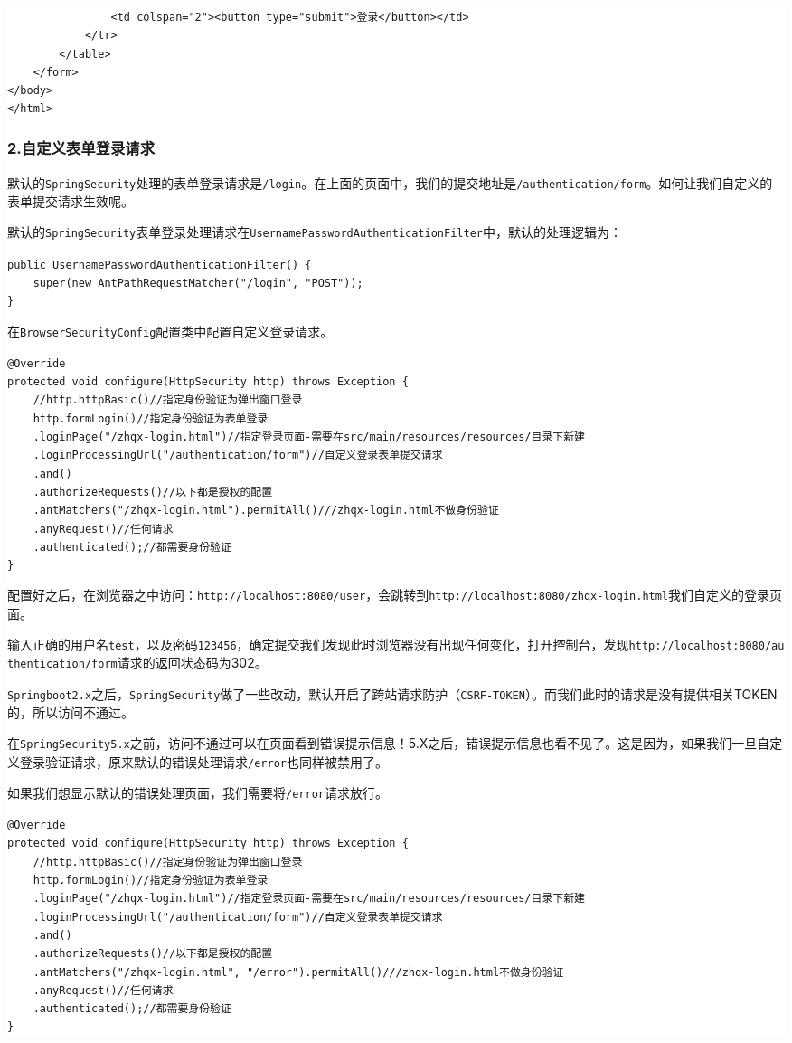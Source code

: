 					<td colspan="2"><button type="submit">登录</button></td>
				</tr>
			</table>
		</form>
	</body>
	</html>



### 2.自定义表单登录请求 ###

默认的`SpringSecurity`处理的表单登录请求是`/login`。在上面的页面中，我们的提交地址是`/authentication/form`。如何让我们自定义的表单提交请求生效呢。

默认的`SpringSecurity`表单登录处理请求在`UsernamePasswordAuthenticationFilter`中，默认的处理逻辑为：

	public UsernamePasswordAuthenticationFilter() {
		super(new AntPathRequestMatcher("/login", "POST"));
	}

在`BrowserSecurityConfig`配置类中配置自定义登录请求。

	@Override
	protected void configure(HttpSecurity http) throws Exception {
		//http.httpBasic()//指定身份验证为弹出窗口登录
		http.formLogin()//指定身份验证为表单登录
		.loginPage("/zhqx-login.html")//指定登录页面-需要在src/main/resources/resources/目录下新建
		.loginProcessingUrl("/authentication/form")//自定义登录表单提交请求
		.and()
		.authorizeRequests()//以下都是授权的配置
		.antMatchers("/zhqx-login.html").permitAll()///zhqx-login.html不做身份验证
		.anyRequest()//任何请求
		.authenticated();//都需要身份验证
	}

配置好之后，在浏览器之中访问：`http://localhost:8080/user`，会跳转到`http://localhost:8080/zhqx-login.html`我们自定义的登录页面。

输入正确的用户名`test`，以及密码`123456`，确定提交我们发现此时浏览器没有出现任何变化，打开控制台，发现`http://localhost:8080/authentication/form`请求的返回状态码为302。

`Springboot2.x`之后，`SpringSecurity`做了一些改动，默认开启了跨站请求防护（`CSRF-TOKEN`）。而我们此时的请求是没有提供相关TOKEN的，所以访问不通过。

在`SpringSecurity5.x`之前，访问不通过可以在页面看到错误提示信息！5.X之后，错误提示信息也看不见了。这是因为，如果我们一旦自定义登录验证请求，原来默认的错误处理请求`/error`也同样被禁用了。

如果我们想显示默认的错误处理页面，我们需要将`/error`请求放行。

	@Override
	protected void configure(HttpSecurity http) throws Exception {
		//http.httpBasic()//指定身份验证为弹出窗口登录
		http.formLogin()//指定身份验证为表单登录
		.loginPage("/zhqx-login.html")//指定登录页面-需要在src/main/resources/resources/目录下新建
		.loginProcessingUrl("/authentication/form")//自定义登录表单提交请求
		.and()
		.authorizeRequests()//以下都是授权的配置
		.antMatchers("/zhqx-login.html", "/error").permitAll()///zhqx-login.html不做身份验证
		.anyRequest()//任何请求
		.authenticated();//都需要身份验证
	}
